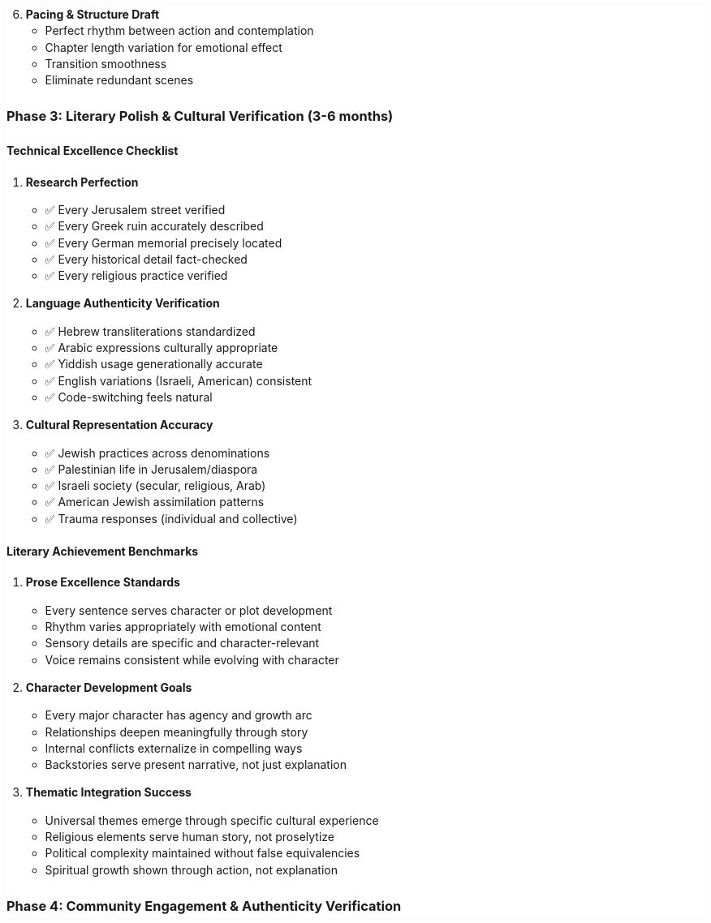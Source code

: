 6. **Pacing & Structure Draft**
   - Perfect rhythm between action and contemplation
   - Chapter length variation for emotional effect
   - Transition smoothness
   - Eliminate redundant scenes

### **Phase 3: Literary Polish & Cultural Verification** (3-6 months)

#### **Technical Excellence Checklist**

1. **Research Perfection**
   - ✅ Every Jerusalem street verified
   - ✅ Every Greek ruin accurately described
   - ✅ Every German memorial precisely located
   - ✅ Every historical detail fact-checked
   - ✅ Every religious practice verified

2. **Language Authenticity Verification**
   - ✅ Hebrew transliterations standardized
   - ✅ Arabic expressions culturally appropriate
   - ✅ Yiddish usage generationally accurate
   - ✅ English variations (Israeli, American) consistent
   - ✅ Code-switching feels natural

3. **Cultural Representation Accuracy**
   - ✅ Jewish practices across denominations
   - ✅ Palestinian life in Jerusalem/diaspora
   - ✅ Israeli society (secular, religious, Arab)
   - ✅ American Jewish assimilation patterns
   - ✅ Trauma responses (individual and collective)

#### **Literary Achievement Benchmarks**

1. **Prose Excellence Standards**
   - Every sentence serves character or plot development
   - Rhythm varies appropriately with emotional content
   - Sensory details are specific and character-relevant
   - Voice remains consistent while evolving with character

2. **Character Development Goals**
   - Every major character has agency and growth arc
   - Relationships deepen meaningfully through story
   - Internal conflicts externalize in compelling ways
   - Backstories serve present narrative, not just explanation

3. **Thematic Integration Success**
   - Universal themes emerge through specific cultural experience
   - Religious elements serve human story, not proselytize
   - Political complexity maintained without false equivalencies
   - Spiritual growth shown through action, not explanation

### **Phase 4: Community Engagement & Authenticity Verification**
